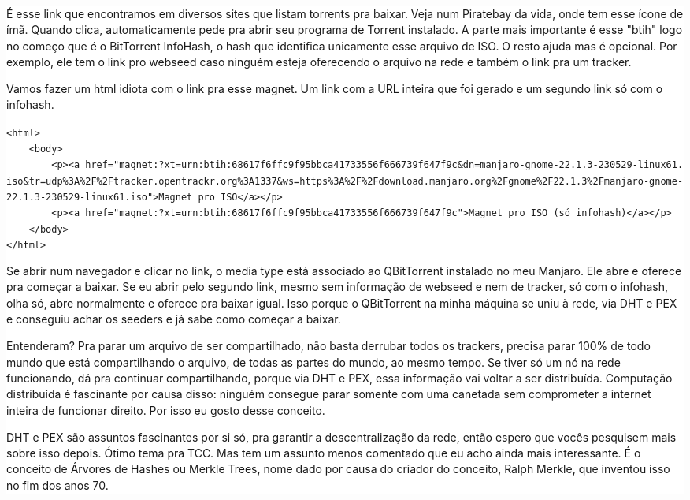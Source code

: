 
É esse link que encontramos em diversos sites que listam torrents pra baixar. Veja num Piratebay da vida, onde tem esse ícone de ímã. Quando clica, automaticamente pede pra abrir seu programa de Torrent instalado. A parte mais importante é esse "btih" logo no começo que é o BitTorrent InfoHash, o hash que identifica unicamente esse arquivo de ISO. O resto ajuda mas é opcional. Por exemplo, ele tem o link pro webseed caso ninguém esteja oferecendo o arquivo na rede e também o link pra um tracker.





Vamos fazer um html idiota com o link pra esse magnet. Um link com a URL inteira que foi gerado e um segundo link só com o infohash. 


```
<html>
	<body>
		<p><a href="magnet:?xt=urn:btih:68617f6ffc9f95bbca41733556f666739f647f9c&dn=manjaro-gnome-22.1.3-230529-linux61.iso&tr=udp%3A%2F%2Ftracker.opentrackr.org%3A1337&ws=https%3A%2F%2Fdownload.manjaro.org%2Fgnome%2F22.1.3%2Fmanjaro-gnome-22.1.3-230529-linux61.iso">Magnet pro ISO</a></p>
		<p><a href="magnet:?xt=urn:btih:68617f6ffc9f95bbca41733556f666739f647f9c">Magnet pro ISO (só infohash)</a></p>
	</body>
</html>
```





Se abrir num navegador e clicar no link, o media type está associado ao QBitTorrent instalado no meu Manjaro. Ele abre e oferece pra começar a baixar. Se eu abrir pelo segundo link, mesmo sem informação de webseed e nem de tracker, só com o infohash, olha só, abre normalmente e oferece pra baixar igual. Isso porque o QBitTorrent na minha máquina se uniu à rede, via DHT e PEX e conseguiu achar os seeders e já sabe como começar a baixar.







Entenderam? Pra parar um arquivo de ser compartilhado, não basta derrubar todos os trackers, precisa parar 100% de todo mundo que está compartilhando o arquivo, de todas as partes do mundo, ao mesmo tempo. Se tiver só um nó na rede funcionando, dá pra continuar compartilhando, porque via DHT e PEX, essa informação vai voltar a ser distribuída. Computação distribuída é fascinante por causa disso: ninguém consegue parar somente com uma canetada sem comprometer a internet inteira de funcionar direito. Por isso eu gosto desse conceito.







DHT e PEX são assuntos fascinantes por si só, pra garantir a descentralização da rede, então espero que vocês pesquisem mais sobre isso depois. Ótimo tema pra TCC. Mas tem um assunto menos comentado que eu acho ainda mais interessante. É o conceito de Árvores de Hashes ou Merkle Trees, nome dado por causa do criador do conceito, Ralph Merkle, que inventou isso no fim dos anos 70.



